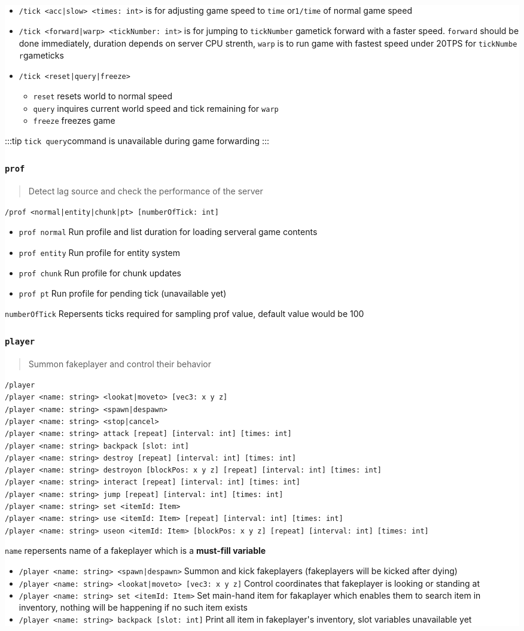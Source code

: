 - `/tick <acc|slow> <times: int>` is for adjusting game speed to `time` or`1/time` of normal game speed

- `/tick <forward|warp> <tickNumber: int>` is for jumping to `tickNumber` gametick forward with a faster speed. `forward` should be done immediately, duration depends on server CPU strenth, `warp` is to run game with fastest speed under 20TPS for `tickNumber`gameticks

- `/tick <reset|query|freeze>`

  - `reset` resets world to normal speed
  - `query` inquires current world speed and tick remaining for `warp`
  - `freeze` freezes game

:::tip
`tick query`command is unavailable during game forwarding
:::

### `prof`

> Detect lag source and check the performance of the server

```
/prof <normal|entity|chunk|pt> [numberOfTick: int]
```

- `prof normal` Run profile and list duration for loading serveral game contents

- `prof entity` Run profile for entity system

- `prof chunk` Run profile for chunk updates

- `prof pt` Run profile for pending tick (unavailable yet)

`numberOfTick` Repersents ticks required for sampling prof value, default value would be 100

### `player`

> Summon fakeplayer and control their behavior

```
/player
/player <name: string> <lookat|moveto> [vec3: x y z]
/player <name: string> <spawn|despawn>
/player <name: string> <stop|cancel>
/player <name: string> attack [repeat] [interval: int] [times: int]
/player <name: string> backpack [slot: int]
/player <name: string> destroy [repeat] [interval: int] [times: int]
/player <name: string> destroyon [blockPos: x y z] [repeat] [interval: int] [times: int]
/player <name: string> interact [repeat] [interval: int] [times: int]
/player <name: string> jump [repeat] [interval: int] [times: int]
/player <name: string> set <itemId: Item>
/player <name: string> use <itemId: Item> [repeat] [interval: int] [times: int]
/player <name: string> useon <itemId: Item> [blockPos: x y z] [repeat] [interval: int] [times: int]
```

`name` repersents name of a fakeplayer which is a **must-fill variable**

- `/player <name: string> <spawn|despawn>` Summon and kick fakeplayers (fakeplayers will be kicked after dying)
- `/player <name: string> <lookat|moveto> [vec3: x y z]` Control coordinates that fakeplayer is looking or standing at
- `/player <name: string> set <itemId: Item>` Set main-hand item for fakaplayer which enables them to search item in inventory, nothing will be happening if no such item exists
- `/player <name: string> backpack [slot: int]` Print all item in fakeplayer's inventory, slot variables unavailable yet
